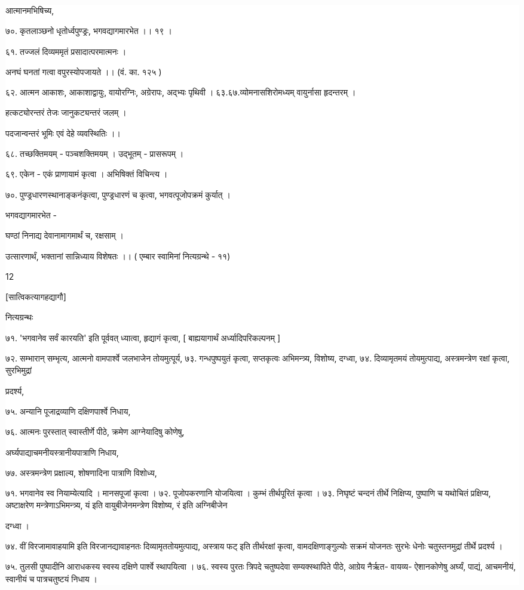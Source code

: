 आत्मानमभिषिच्य,

७०. कृतलाञ्छनो धृतोर्ध्वपुण्ड्रः, भगवद्यागमारभेत ।। १९ ।

६१. तज्जलं दिव्यममृतं प्रसादात्परमात्मनः ।

अनघं घनतां गत्वा वपुरस्योपजायते ।। (वं. का. १२५ )

६२. आत्मन आकाशः, आकाशाद्वायुः, वायोरग्निः, अग्रेरापः, अद्भ्यः पृथिवी । ६३.६७.व्योमनासशिरोमध्यम् वायुर्नासा हृदन्तरम् ।

हत्कट्योरन्तरं तेजः जानुकट्यन्तरं जलम् ।

पदजान्वन्तरं भूमिः एवं देहे व्यवस्थितिः ।।

६८. तच्छक्तिमयम् - पञ्चशक्तिमयम् । उद्भूतम् - प्रासरूपम् ।

६९. एकेन - एकं प्राणायामं कृत्वा । अभिषिक्तं विचिन्त्य ।



७०. पुण्ड्रधारणस्थानाङ्कनंकृत्वा, पुण्ड्रधारणं च कृत्वा, भगवत्पूजोपक्रमं कुर्यात् ।

भगवद्यागमारभेत -

घण्ठां निनाद्य देवानामागमार्थं च, रक्षसाम् ।

उत्सारणार्थं, भक्तानां सान्निध्याय विशेषतः ।। ( एम्बार स्वामिनां नित्यग्रन्थे - ११)

12

[सात्विकत्यागहद्यागौ]

नित्यग्रन्थः

७१. 'भगवानेव सर्वं कारयति' इति पूर्ववत् ध्यात्वा, हृद्यागं कृत्वा, [ बाह्ययागार्थं अर्ध्यादिपरिकल्पनम् ]

७२. सम्भारान् सम्भृत्य, आत्मनो वामपार्श्वे जलभाजेन तोयमुत्पूर्य, ७३. गन्धपुष्पयुतं कृत्वा, सप्तकृत्वः अभिमन्त्र्य, विशोष्य, दग्ध्वा, ७४. दिव्यामृतमयं तोयमुत्पाद्य, अस्त्रमन्त्रेण रक्षां कृत्वा, सुरभिमुद्रां

प्रदर्श्य,

७५. अन्यानि पूजाद्रव्याणि दक्षिणपार्श्वे निधाय,

७६. आत्मनः पुरस्तात् स्वास्तीर्णे पीठे, क्रमेण आग्नेयादिषु कोणेषु,

अर्घ्यपाद्याचमनीयस्त्रानीयपात्राणि निधाय,

७७. अस्त्रमन्त्रेण प्रक्षाल्य, शोषणादिना पात्राणि विशोध्य,

७१. भगवानेव स्व नियाम्येत्यादि । मानसपूजां कृत्वा । ७२. पूजोपकरणानि योजयित्वा । कुम्भं तीर्थपूरितं कृत्वा । ७३. निघृष्टं चन्दनं तीर्थे निक्षिप्य, पुष्पाणि च यथोचितं प्रक्षिप्य, अष्टाक्षरेण मन्त्रेणाऽभिमन्त्र्य, यं इति वायुबीजेनमन्त्रेण विशोष्य, रं इति अग्निबीजेन

दग्ध्वा ।

७४. वीं विरजामावाहयामि इति विरजानद्यावाहनतः दिव्यामृततोयमुत्पाद्य, अस्त्राय फट् इति तीर्थरक्षां कृत्वा, वामदक्षिणाङ्गुल्योः सक्रमं योजनतः सुरभेः धेनोः चतुस्तनमुद्रां तीर्थे प्रदर्श्य ।



७५. तुलसी पुष्पादीनि आराधकस्य स्वस्य दक्षिणे पार्श्वे स्थापयित्वा । ७६. स्वस्य पुरतः त्रिपदे चतुष्पदेवा सम्यक्स्थापिते पीठे, आग्रेय नैर्ऋत- वायव्य- ऐशानकोणेषु अर्घ्यं, पाद्यं, आचमनीयं, स्वानीयं च पात्रचतुष्टयं निधाय ।
